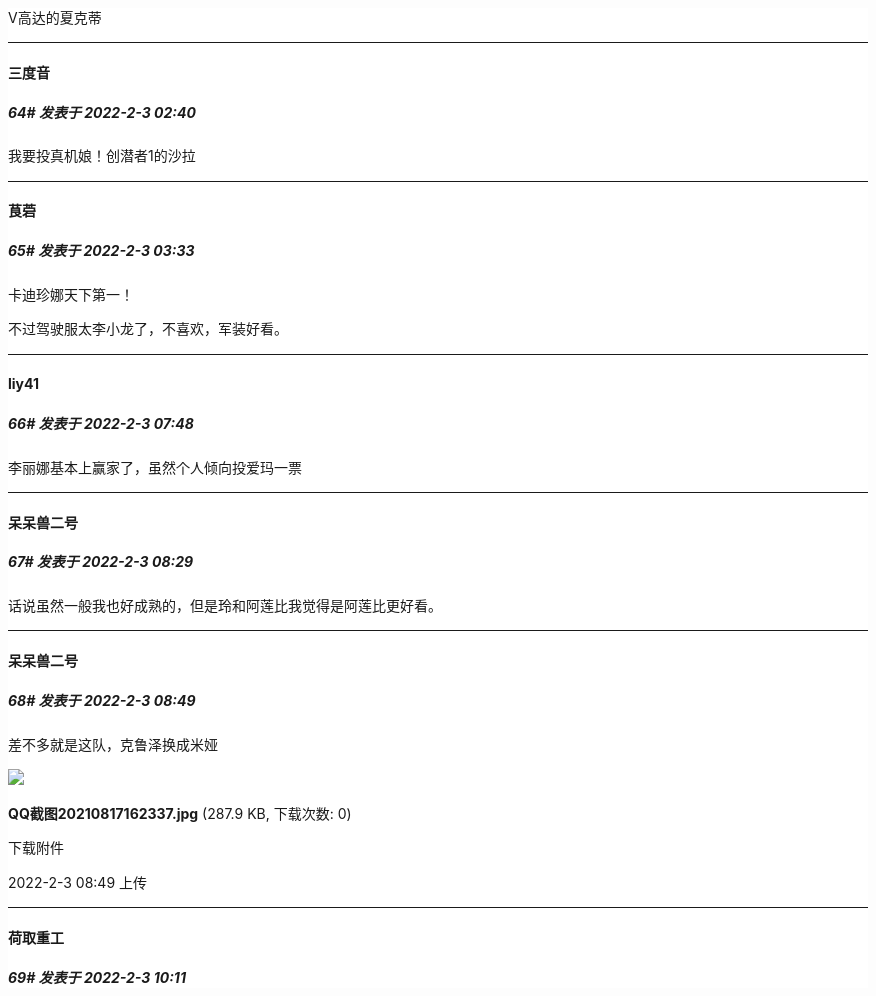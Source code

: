 V高达的夏克蒂

*****

####  三度音  
##### 64#       发表于 2022-2-3 02:40

我要投真机娘！创潜者1的沙拉

*****

####  茛菪  
##### 65#       发表于 2022-2-3 03:33

卡迪珍娜天下第一！

不过驾驶服太李小龙了，不喜欢，军装好看。



*****

####  liy41  
##### 66#       发表于 2022-2-3 07:48

李丽娜基本上赢家了，虽然个人倾向投爱玛一票



*****

####  呆呆兽二号  
##### 67#       发表于 2022-2-3 08:29

话说虽然一般我也好成熟的，但是玲和阿莲比我觉得是阿莲比更好看。

*****

####  呆呆兽二号  
##### 68#       发表于 2022-2-3 08:49

差不多就是这队，克鲁泽换成米娅

<img src="https://img.saraba1st.com/forum/202202/03/084923wzdtytf4bfz44m1y.jpg" referrerpolicy="no-referrer">

<strong>QQ截图20210817162337.jpg</strong> (287.9 KB, 下载次数: 0)

下载附件

2022-2-3 08:49 上传



*****

####  荷取重工  
##### 69#       发表于 2022-2-3 10:11
